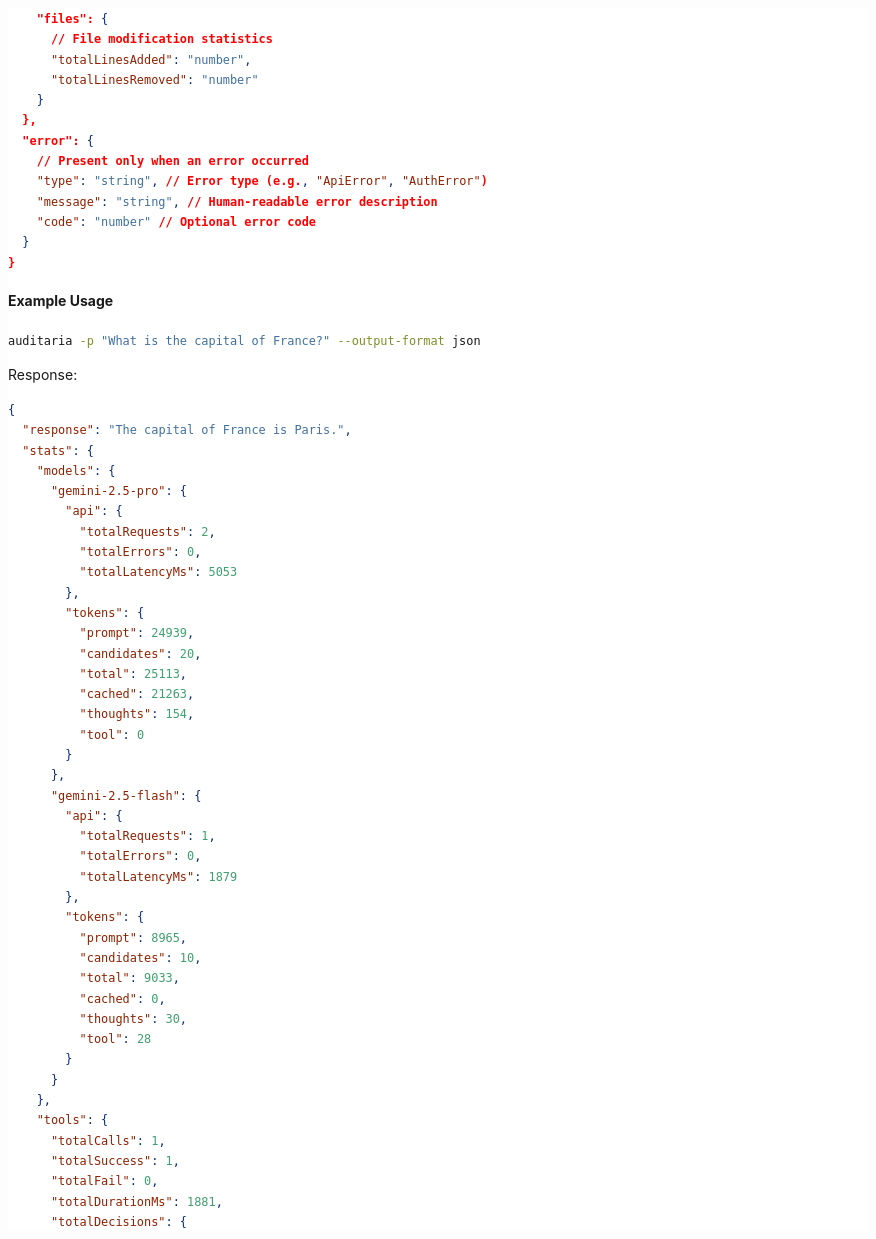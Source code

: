 ```json
    "files": {
      // File modification statistics
      "totalLinesAdded": "number",
      "totalLinesRemoved": "number"
    }
  },
  "error": {
    // Present only when an error occurred
    "type": "string", // Error type (e.g., "ApiError", "AuthError")
    "message": "string", // Human-readable error description
    "code": "number" // Optional error code
  }
}
```

#### Example Usage

```bash
auditaria -p "What is the capital of France?" --output-format json
```

Response:

```json
{
  "response": "The capital of France is Paris.",
  "stats": {
    "models": {
      "gemini-2.5-pro": {
        "api": {
          "totalRequests": 2,
          "totalErrors": 0,
          "totalLatencyMs": 5053
        },
        "tokens": {
          "prompt": 24939,
          "candidates": 20,
          "total": 25113,
          "cached": 21263,
          "thoughts": 154,
          "tool": 0
        }
      },
      "gemini-2.5-flash": {
        "api": {
          "totalRequests": 1,
          "totalErrors": 0,
          "totalLatencyMs": 1879
        },
        "tokens": {
          "prompt": 8965,
          "candidates": 10,
          "total": 9033,
          "cached": 0,
          "thoughts": 30,
          "tool": 28
        }
      }
    },
    "tools": {
      "totalCalls": 1,
      "totalSuccess": 1,
      "totalFail": 0,
      "totalDurationMs": 1881,
      "totalDecisions": {
```
